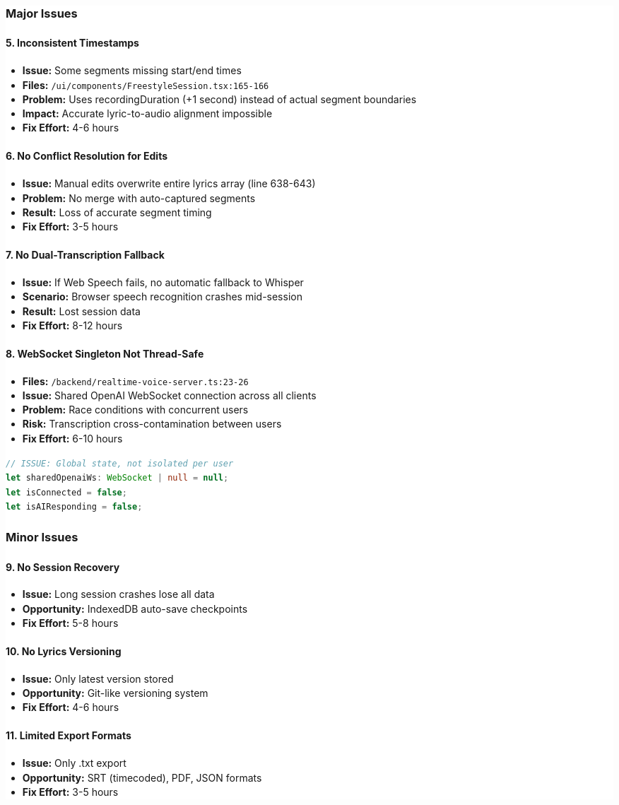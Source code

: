 ### Major Issues

#### 5. Inconsistent Timestamps
- **Issue:** Some segments missing start/end times
- **Files:** `/ui/components/FreestyleSession.tsx:165-166`
- **Problem:** Uses recordingDuration (+1 second) instead of actual segment boundaries
- **Impact:** Accurate lyric-to-audio alignment impossible
- **Fix Effort:** 4-6 hours

#### 6. No Conflict Resolution for Edits
- **Issue:** Manual edits overwrite entire lyrics array (line 638-643)
- **Problem:** No merge with auto-captured segments
- **Result:** Loss of accurate segment timing
- **Fix Effort:** 3-5 hours

#### 7. No Dual-Transcription Fallback
- **Issue:** If Web Speech fails, no automatic fallback to Whisper
- **Scenario:** Browser speech recognition crashes mid-session
- **Result:** Lost session data
- **Fix Effort:** 8-12 hours

#### 8. WebSocket Singleton Not Thread-Safe
- **Files:** `/backend/realtime-voice-server.ts:23-26`
- **Issue:** Shared OpenAI WebSocket connection across all clients
- **Problem:** Race conditions with concurrent users
- **Risk:** Transcription cross-contamination between users
- **Fix Effort:** 6-10 hours

```typescript
// ISSUE: Global state, not isolated per user
let sharedOpenaiWs: WebSocket | null = null;
let isConnected = false;
let isAIResponding = false;
```

### Minor Issues

#### 9. No Session Recovery
- **Issue:** Long session crashes lose all data
- **Opportunity:** IndexedDB auto-save checkpoints
- **Fix Effort:** 5-8 hours

#### 10. No Lyrics Versioning
- **Issue:** Only latest version stored
- **Opportunity:** Git-like versioning system
- **Fix Effort:** 4-6 hours

#### 11. Limited Export Formats
- **Issue:** Only .txt export
- **Opportunity:** SRT (timecoded), PDF, JSON formats
- **Fix Effort:** 3-5 hours
